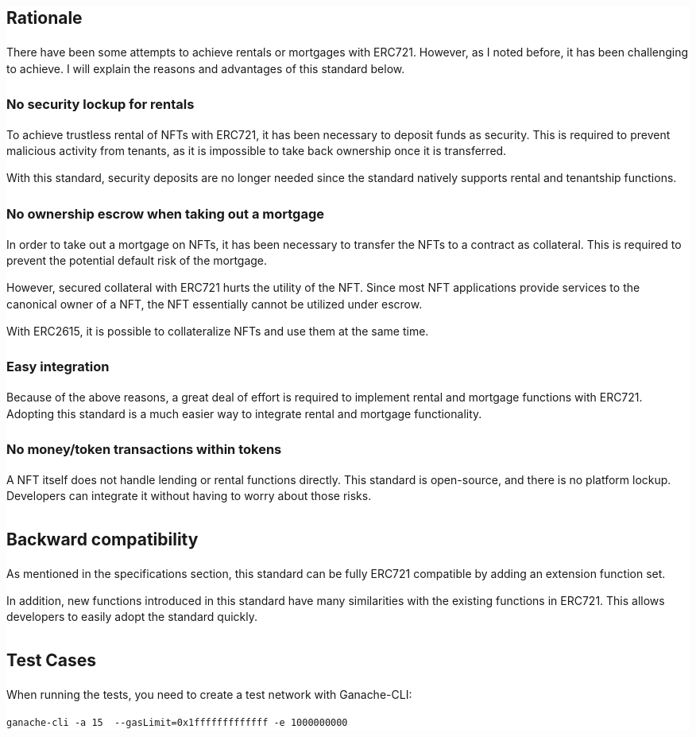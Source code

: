 ## Rationale

There have been some attempts to achieve rentals or mortgages with ERC721. However, as I noted before, it has been challenging to achieve. I will explain the reasons and advantages of this standard below.

### No security lockup for rentals

To achieve trustless rental of NFTs with ERC721, it has been necessary to deposit funds as security. This is required to prevent malicious activity from tenants, as it is impossible to take back ownership once it is transferred.

With this standard, security deposits are no longer needed since the standard natively supports rental and tenantship functions.

### No ownership escrow when taking out a mortgage

In order to take out a mortgage on NFTs, it has been necessary to transfer the NFTs to a contract as collateral. This is required to prevent the potential default risk of the mortgage.

However, secured collateral with ERC721 hurts the utility of the NFT. Since most NFT applications provide services to the canonical owner of a NFT, the NFT essentially cannot be utilized under escrow.

With ERC2615, it is possible to collateralize NFTs and use them at the same time.

### Easy integration

Because of the above reasons, a great deal of effort is required to implement rental and mortgage functions with ERC721. Adopting this standard is a much easier way to integrate rental and mortgage functionality.

### No money/token transactions within tokens

A NFT itself does not handle lending or rental functions directly. This standard is open-source, and there is no platform lockup. Developers can integrate it without having to worry about those risks.

## Backward compatibility

As mentioned in the specifications section, this standard can be fully ERC721 compatible by adding an extension function set.

In addition, new functions introduced in this standard have many similarities with the existing functions in ERC721. This allows developers to easily adopt the standard quickly.

## Test Cases

When running the tests, you need to create a test network with Ganache-CLI:

```
ganache-cli -a 15  --gasLimit=0x1fffffffffffff -e 1000000000
```
